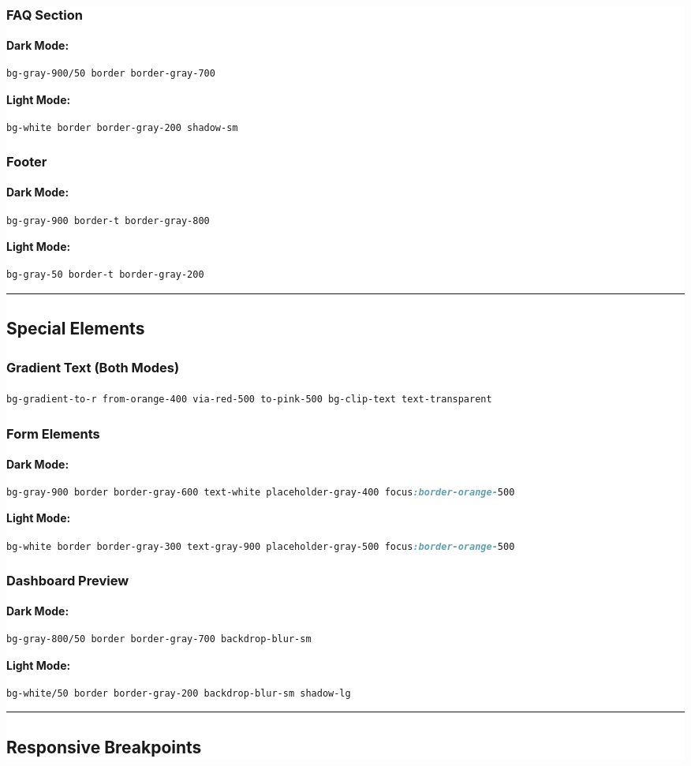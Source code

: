 ### FAQ Section
**Dark Mode:**
```css
bg-gray-900/50 border border-gray-700
```
**Light Mode:**
```css
bg-white border border-gray-200 shadow-sm
```

### Footer
**Dark Mode:**
```css
bg-gray-900 border-t border-gray-800
```
**Light Mode:**
```css
bg-gray-50 border-t border-gray-200
```

---

## Special Elements

### Gradient Text (Both Modes)
```css
bg-gradient-to-r from-orange-400 via-red-500 to-pink-500 bg-clip-text text-transparent
```

### Form Elements
**Dark Mode:**
```css
bg-gray-900 border border-gray-600 text-white placeholder-gray-400 focus:border-orange-500
```
**Light Mode:**
```css
bg-white border border-gray-300 text-gray-900 placeholder-gray-500 focus:border-orange-500
```

### Dashboard Preview
**Dark Mode:**
```css
bg-gray-800/50 border border-gray-700 backdrop-blur-sm
```
**Light Mode:**
```css
bg-white/50 border border-gray-200 backdrop-blur-sm shadow-lg
```

---

## Responsive Breakpoints
